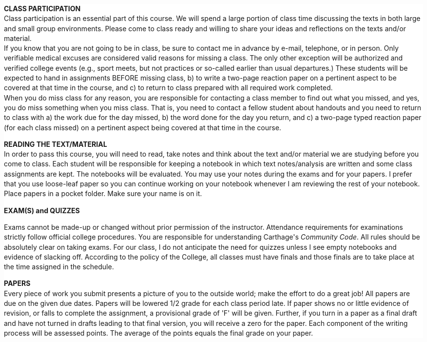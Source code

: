 **CLASS PARTICIPATION**  
Class participation is an essential part of this course. We will spend a large
portion of class time discussing the texts in both large and small group
environments. Please come to class ready and willing to share your ideas and
reflections on the texts and/or material.  
If you know that you are not going to be in class, be sure to contact me in
advance by e-mail, telephone, or in person. Only verifiable medical excuses
are considered valid reasons for missing a class. The only other exception
will be authorized and verified college events (e.g., sport meets, but not
practices or so-called earlier than usual departures.) These students will be
expected to hand in assignments BEFORE missing class, b) to write a two-page
reaction paper on a pertinent aspect to be covered at that time in the course,
and c) to return to class prepared with all required work completed.  
When you do miss class for any reason, you are responsible for contacting a
class member to find out what you missed, and yes, you do miss something when
you miss class. That is, you need to contact a fellow student about handouts
and you need to return to class with a) the work due for the day missed, b)
the word done for the day you return, and c) a two-page typed reaction paper
(for each class missed) on a pertinent aspect being covered at that time in
the course.

**READING THE TEXT/MATERIAL**  
In order to pass this course, you will need to read, take notes and think
about the text and/or material we are studying before you come to class. Each
student will be responsible for keeping a notebook in which text
notes/analysis are written and some class assignments are kept. The notebooks
will be evaluated. You may use your notes during the exams and for your
papers. I prefer that you use loose-leaf paper so you can continue working on
your notebook whenever I am reviewing the rest of your notebook. Place papers
in a pocket folder. Make sure your name is on it.

**EXAM(S) and QUIZZES**

Exams cannot be made-up or changed without prior permission of the instructor.
Attendance requirements for examinations strictly follow official college
procedures. You are responsible for understanding Carthage's _Community Code_.
All rules should be absolutely clear on taking exams. For our class, I do not
anticipate the need for quizzes unless I see empty notebooks and evidence of
slacking off. According to the policy of the College, all classes must have
finals and those finals are to take place at the time assigned in the
schedule.

**PAPERS**  
Every piece of work you submit presents a picture of you to the outside world;
make the effort to do a great job! All papers are due on the given due dates.
Papers will be lowered 1/2 grade for each class period late. If paper shows no
or little evidence of revision, or falls to complete the assignment, a
provisional grade of 'F' will be given. Further, if you turn in a paper as a
final draft and have not turned in drafts leading to that final version, you
will receive a zero for the paper. Each component of the writing process will
be assessed points. The average of the points equals the final grade on your
paper.
